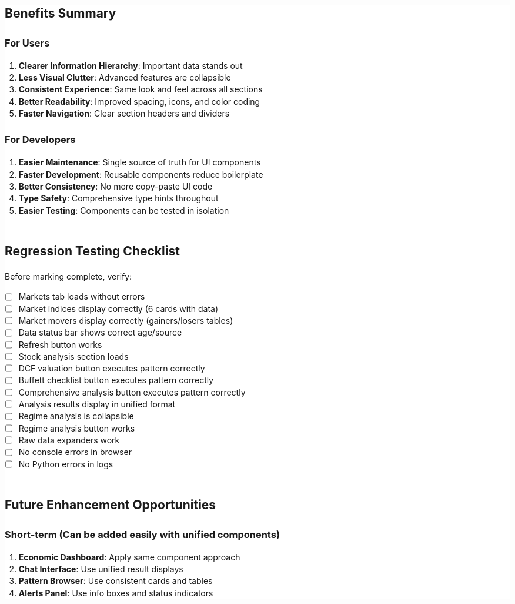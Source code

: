
## Benefits Summary

### For Users
1. **Clearer Information Hierarchy**: Important data stands out
2. **Less Visual Clutter**: Advanced features are collapsible
3. **Consistent Experience**: Same look and feel across all sections
4. **Better Readability**: Improved spacing, icons, and color coding
5. **Faster Navigation**: Clear section headers and dividers

### For Developers
1. **Easier Maintenance**: Single source of truth for UI components
2. **Faster Development**: Reusable components reduce boilerplate
3. **Better Consistency**: No more copy-paste UI code
4. **Type Safety**: Comprehensive type hints throughout
5. **Easier Testing**: Components can be tested in isolation

---

## Regression Testing Checklist

Before marking complete, verify:

- [ ] Markets tab loads without errors
- [ ] Market indices display correctly (6 cards with data)
- [ ] Market movers display correctly (gainers/losers tables)
- [ ] Data status bar shows correct age/source
- [ ] Refresh button works
- [ ] Stock analysis section loads
- [ ] DCF valuation button executes pattern correctly
- [ ] Buffett checklist button executes pattern correctly
- [ ] Comprehensive analysis button executes pattern correctly
- [ ] Analysis results display in unified format
- [ ] Regime analysis is collapsible
- [ ] Regime analysis button works
- [ ] Raw data expanders work
- [ ] No console errors in browser
- [ ] No Python errors in logs

---

## Future Enhancement Opportunities

### Short-term (Can be added easily with unified components)
1. **Economic Dashboard**: Apply same component approach
2. **Chat Interface**: Use unified result displays
3. **Pattern Browser**: Use consistent cards and tables
4. **Alerts Panel**: Use info boxes and status indicators
